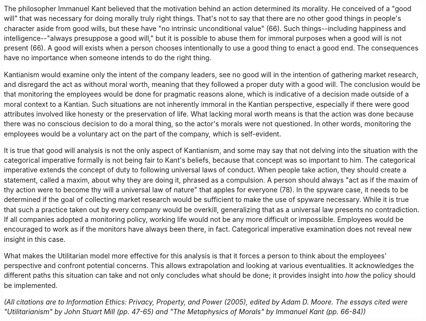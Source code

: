 The philosopher Immanuel Kant believed that the motivation behind an action determined its morality. He conceived of a "good will" that was necessary for doing morally truly right things. That's not to say that there are no other good things in people's character aside from good wills, but these have "no intrinsic unconditional value" (66). Such things--including happiness and intelligence--"always presuppose a good will," but it is possible to abuse them for immoral purposes when a good will is not present (66). A good will exists when a person chooses intentionally to use a good thing to enact a good end. The consequences have no importance when someone intends to do the right thing.

Kantianism would examine only the intent of the company leaders, see no good will in the intention of gathering market research, and disregard the act as without moral worth, meaning that they followed a proper duty with a good will. The conclusion would be that monitoring the employees would be done for pragmatic reasons alone, which is indicative of a decision made outside of a moral context to a Kantian. Such situations are not inherently immoral in the Kantian perspective, especially if there were good attributes involved like honesty or the preservation of life. What lacking moral worth means is that the action was done because there was no conscious decision to do a moral thing, so the actor's morals were not questioned. In other words, monitoring the employees would be a voluntary act on the part of the company, which is self-evident.

It is true that good will analysis is not the only aspect of Kantianism, and some may say that not delving into the situation with the categorical imperative formally is not being fair to Kant's beliefs, because that concept was so important to him. The categorical imperative extends the concept of duty to following universal laws of conduct. When people take action, they should create a statement, called a maxim, about why they are doing it, phrased as a compulsion. A person should always "act as if the maxim of thy action were to become thy will a universal law of nature" that apples for everyone (78). In the spyware case, it needs to be determined if the goal of collecting market research would be sufficient to make the use of spyware necessary. While it is true that such a practice taken out by every company would be overkill, generalizing that as a universal law presents no contradiction. If all companies adopted a monitoring policy, working life would not be any more difficult or impossible. Employees would be encouraged to work as if the monitors have always been there, in fact. Categorical imperative examination does not reveal new insight in this case.

What makes the Utilitarian model more effective for this analysis is that it forces a person to think about the employees' perspective and confront potential concerns. This allows extrapolation and looking at various eventualities. It acknowledges the different paths this situation can take and not only concludes what should be done; it provides insight into *how* the policy should be implemented.

*(All citations are to *Information Ethics: Privacy, Property, and Power* (2005), edited by Adam D. Moore. The essays cited were "Utilitarianism" by John Stuart Mill (pp. 47-65) and "The Metaphysics of Morals" by Immanuel Kant (pp. 66-84))*
